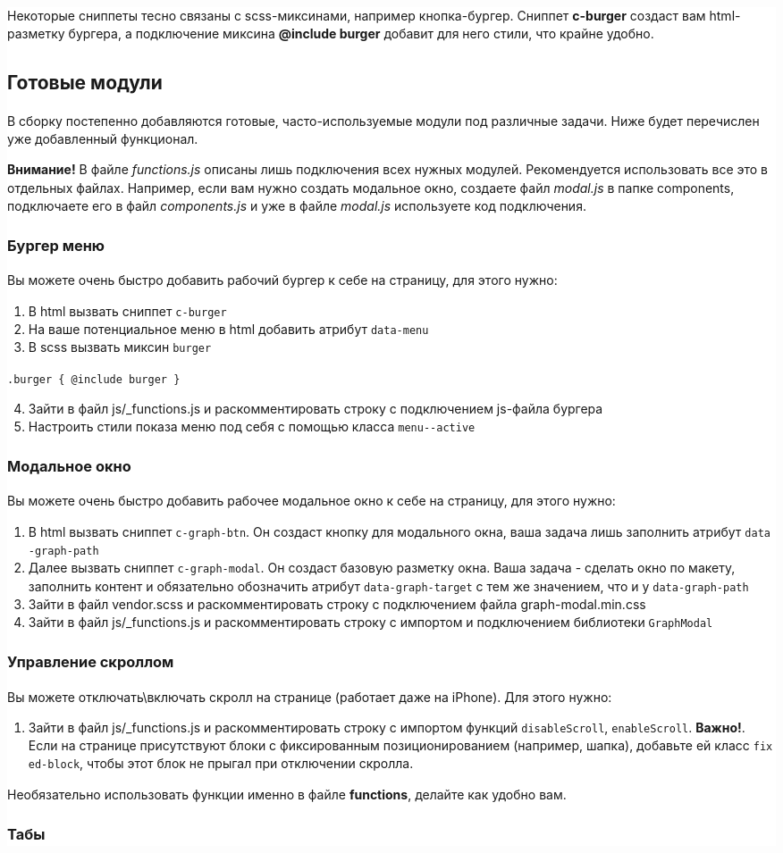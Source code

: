Некоторые сниппеты тесно связаны с scss-миксинами, например кнопка-бургер. Сниппет __c-burger__ создаст вам html-разметку бургера, а подключение миксина __@include burger__ добавит для него стили, что крайне удобно.

## Готовые модули

В сборку постепенно добавляются готовые, часто-используемые модули под различные задачи. Ниже будет перечислен уже добавленный функционал.

__Внимание!__ В файле _functions.js_ описаны лишь подключения всех нужных модулей. Рекомендуется использовать все это в отдельных файлах. Например, если вам нужно создать модальное окно, создаете файл _modal.js_ в папке components, подключаете его в файл _components.js_ и уже в файле _modal.js_ используете код подключения.

### Бургер меню

Вы можете очень быстро добавить рабочий бургер к себе на страницу, для этого нужно:

1. В html вызвать сниппет `c-burger`
2. На ваше потенциальное меню в html добавить атрибут `data-menu`
3. В scss вызвать миксин `burger`

```
.burger { @include burger }
```

4. Зайти в файл js/_functions.js и раскомментировать строку с подключением js-файла бургера
5. Настроить стили показа меню под себя с помощью класса `menu--active`

### Модальное окно

Вы можете очень быстро добавить рабочее модальное окно к себе на страницу, для этого нужно:

1. В html вызвать сниппет `c-graph-btn`. Он создаст кнопку для модального окна, ваша задача лишь заполнить атрибут `data-graph-path`
2. Далее вызвать сниппет `c-graph-modal`. Он создаст базовую разметку окна. Ваша задача - сделать окно по макету, заполнить контент и обязательно обозначить атрибут `data-graph-target` с тем же значением, что и у `data-graph-path`
3. Зайти в файл vendor.scss и раскомментировать строку с подключением файла graph-modal.min.css
4. Зайти в файл js/_functions.js и раскомментировать строку с импортом и подключением библиотеки `GraphModal`

### Управление скроллом

Вы можете отключать\включать скролл на странице (работает даже на iPhone). Для этого нужно:

1. Зайти в файл js/_functions.js и раскомментировать строку с импортом функций `disableScroll`, `enableScroll`.
__Важно!__. Если на странице присутствуют блоки с фиксированным позиционированием (например, шапка), добавьте ей класс `fixed-block`, чтобы этот блок не прыгал при отключении скролла.

Необязательно использовать функции именно в файле __functions__, делайте как удобно вам.

### Табы
